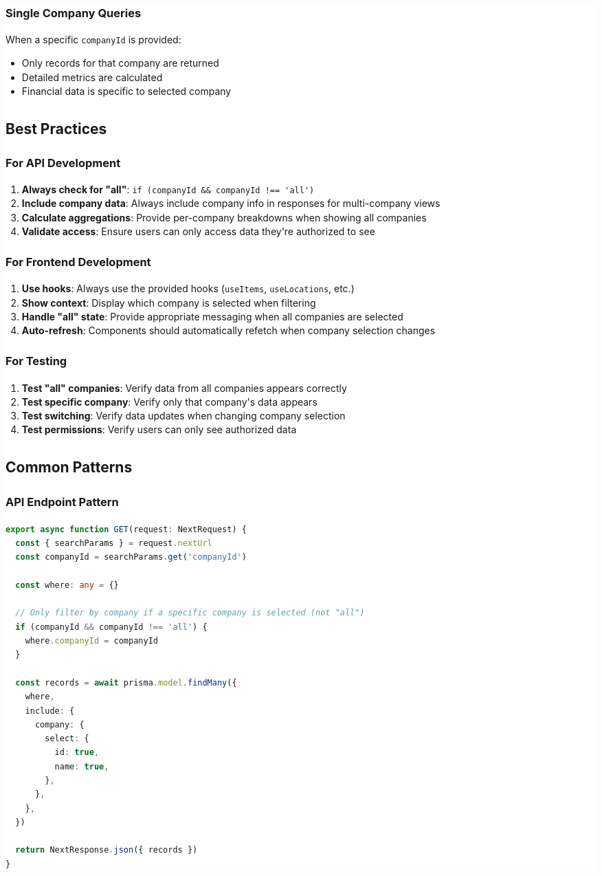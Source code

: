 ### Single Company Queries
When a specific `companyId` is provided:
- Only records for that company are returned
- Detailed metrics are calculated
- Financial data is specific to selected company

## Best Practices

### For API Development
1. **Always check for "all"**: `if (companyId && companyId !== 'all')`
2. **Include company data**: Always include company info in responses for multi-company views
3. **Calculate aggregations**: Provide per-company breakdowns when showing all companies
4. **Validate access**: Ensure users can only access data they're authorized to see

### For Frontend Development
1. **Use hooks**: Always use the provided hooks (`useItems`, `useLocations`, etc.)
2. **Show context**: Display which company is selected when filtering
3. **Handle "all" state**: Provide appropriate messaging when all companies are selected
4. **Auto-refresh**: Components should automatically refetch when company selection changes

### For Testing
1. **Test "all" companies**: Verify data from all companies appears correctly
2. **Test specific company**: Verify only that company's data appears
3. **Test switching**: Verify data updates when changing company selection
4. **Test permissions**: Verify users can only see authorized data

## Common Patterns

### API Endpoint Pattern
```typescript
export async function GET(request: NextRequest) {
  const { searchParams } = request.nextUrl
  const companyId = searchParams.get('companyId')
  
  const where: any = {}
  
  // Only filter by company if a specific company is selected (not "all")
  if (companyId && companyId !== 'all') {
    where.companyId = companyId
  }
  
  const records = await prisma.model.findMany({
    where,
    include: {
      company: {
        select: {
          id: true,
          name: true,
        },
      },
    },
  })
  
  return NextResponse.json({ records })
}
```
